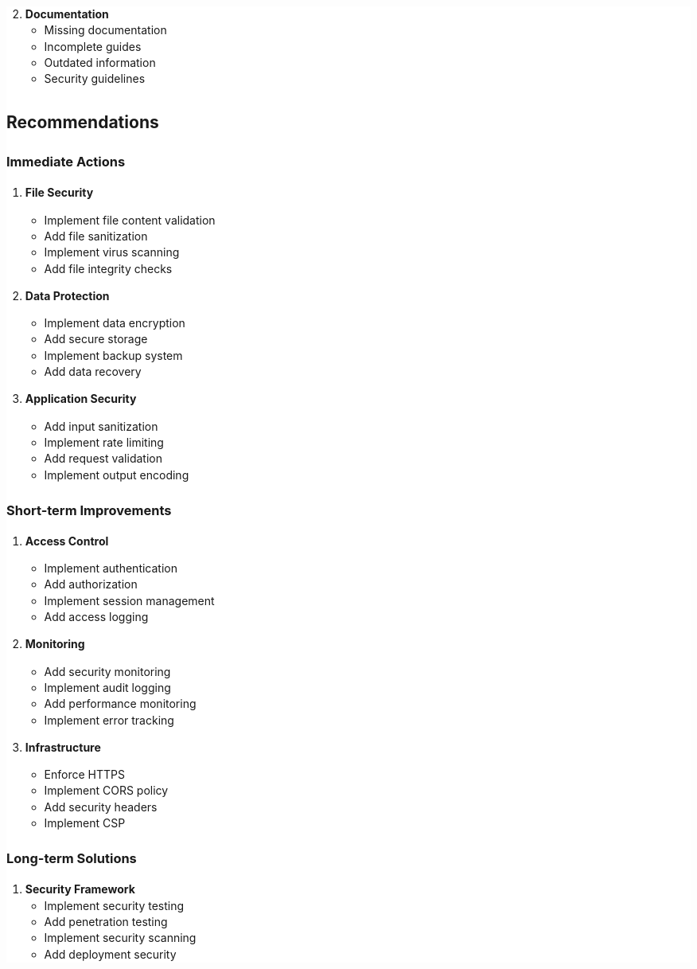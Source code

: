 2. **Documentation**
   - Missing documentation
   - Incomplete guides
   - Outdated information
   - Security guidelines

## Recommendations

### Immediate Actions
1. **File Security**
   - Implement file content validation
   - Add file sanitization
   - Implement virus scanning
   - Add file integrity checks

2. **Data Protection**
   - Implement data encryption
   - Add secure storage
   - Implement backup system
   - Add data recovery

3. **Application Security**
   - Add input sanitization
   - Implement rate limiting
   - Add request validation
   - Implement output encoding

### Short-term Improvements
1. **Access Control**
   - Implement authentication
   - Add authorization
   - Implement session management
   - Add access logging

2. **Monitoring**
   - Add security monitoring
   - Implement audit logging
   - Add performance monitoring
   - Implement error tracking

3. **Infrastructure**
   - Enforce HTTPS
   - Implement CORS policy
   - Add security headers
   - Implement CSP

### Long-term Solutions
1. **Security Framework**
   - Implement security testing
   - Add penetration testing
   - Implement security scanning
   - Add deployment security
